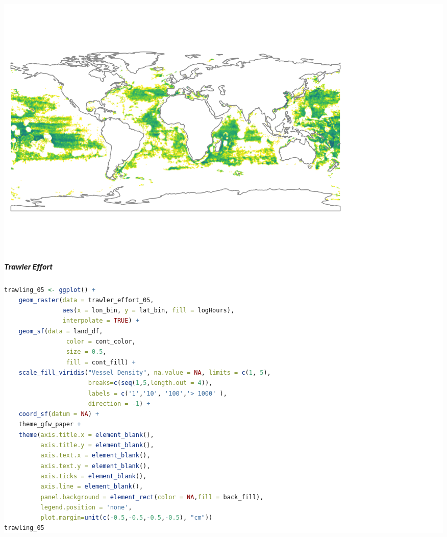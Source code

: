 ![](Tracking_Global_Footprint_Fisheries_Figure1_files/figure-markdown_github/unnamed-chunk-14-1.png)

##### Trawler Effort

``` r
trawling_05 <- ggplot() +
    geom_raster(data = trawler_effort_05, 
                aes(x = lon_bin, y = lat_bin, fill = logHours), 
                interpolate = TRUE) +
    geom_sf(data = land_df, 
                 color = cont_color,
                 size = 0.5,
                 fill = cont_fill) +
    scale_fill_viridis("Vessel Density", na.value = NA, limits = c(1, 5), 
                       breaks=c(seq(1,5,length.out = 4)),
                       labels = c('1','10', '100','> 1000' ), 
                       direction = -1) +
    coord_sf(datum = NA) +
    theme_gfw_paper +
    theme(axis.title.x = element_blank(),
          axis.title.y = element_blank(),
          axis.text.x = element_blank(),
          axis.text.y = element_blank(),
          axis.ticks = element_blank(),
          axis.line = element_blank(),
          panel.background = element_rect(color = NA,fill = back_fill),
          legend.position = 'none',
          plot.margin=unit(c(-0.5,-0.5,-0.5,-0.5), "cm"))
trawling_05
```
